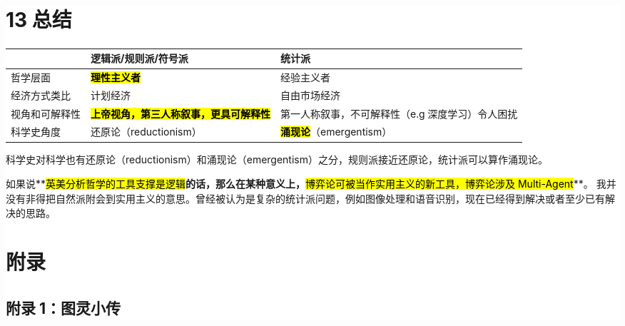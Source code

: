 # 13 总结

|  | 逻辑派/规则派/符号派 | 统计派 |
|:-----|:-----|:-----|
| 哲学层面 | **<mark>理性主义者</mark>** | 经验主义者 |
| 经济方式类比 | 计划经济| 自由市场经济|
| 视角和可解释性 | **<mark>上帝视角，第三人称叙事，更具可解释性</mark>** | 第一人称叙事，不可解释性（e.g 深度学习）令人困扰 |
| 科学史角度 | 还原论（reductionism） | **<mark>涌现论</mark>**（emergentism）|

科学史对科学也有还原论（reductionism）和涌现论（emergentism）之分，规则派接近还原论，统计派可以算作涌现论。

如果说**<mark>英美分析哲学的工具支撑是逻辑</mark>**的话，那么在某种意义上，**<mark>博弈论可被当作实用主义的新工具，博弈论涉及 Multi-Agent</mark>**。
我并没有非得把自然派附会到实用主义的意思。曾经被认为是复杂的统计派问题，例如图像处理和语音识别，现在已经得到解决或者至少已有解决的思路。

# 附录

## 附录 1：图灵小传

